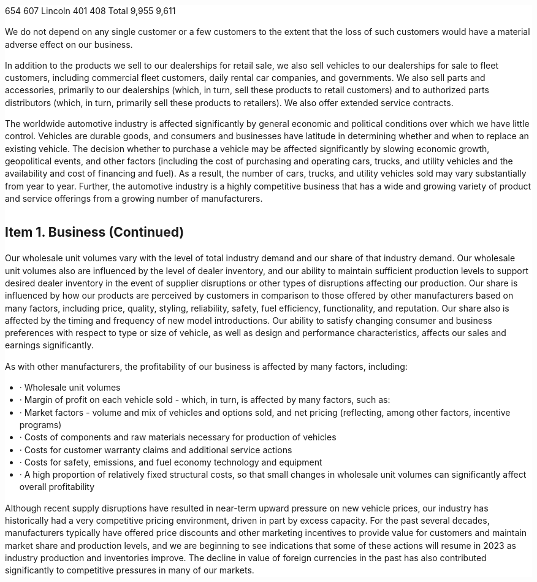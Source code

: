 <td>654</td>
<td>607</td>
</tr>
<tr>
<td>Lincoln</td>
<td>401</td>
<td>408</td>
</tr>
<tr>
<td>Total</td>
<td>9,955</td>
<td>9,611</td>
</tr>
</tbody>
</table>
<p>We do not depend on any single customer or a few customers to the extent that the loss of such customers would have a material adverse effect on our business.</p>
<p>In addition to the products we sell to our dealerships for retail sale, we also sell vehicles to our dealerships for sale to fleet customers, including commercial fleet customers, daily rental car companies, and governments. We also sell parts and accessories, primarily to our dealerships (which, in turn, sell these products to retail customers) and to authorized parts distributors (which, in turn, primarily sell these products to retailers). We also offer extended service contracts.</p>
<p>The worldwide automotive industry is affected significantly by general economic and political conditions over which we have little control. Vehicles are durable goods, and consumers and businesses have latitude in determining whether and when to replace an existing vehicle. The decision whether to purchase a vehicle may be affected significantly by slowing economic growth, geopolitical events, and other factors (including the cost of purchasing and operating cars, trucks, and utility vehicles and the availability and cost of financing and fuel). As a result, the number of cars, trucks, and utility vehicles sold may vary substantially from year to year. Further, the automotive industry is a highly competitive business that has a wide and growing variety of product and service offerings from a growing number of manufacturers.</p>
<h2>Item 1. Business (Continued)</h2>
<p>Our wholesale unit volumes vary with the level of total industry demand and our share of that industry demand. Our wholesale unit volumes also are influenced by the level of dealer inventory, and our ability to maintain sufficient production levels to support desired dealer inventory in the event of supplier disruptions or other types of disruptions affecting our production. Our share is influenced by how our products are perceived by customers in comparison to those offered by other manufacturers based on many factors, including price, quality, styling, reliability, safety, fuel efficiency, functionality, and reputation. Our share also is affected by the timing and frequency of new model introductions. Our ability to satisfy changing consumer and business preferences with respect to type or size of vehicle, as well as design and performance characteristics, affects our sales and earnings significantly.</p>
<p>As with other manufacturers, the profitability of our business is affected by many factors, including:</p>
<ul>
<li>· Wholesale unit volumes</li>
<li>· Margin of profit on each vehicle sold - which, in turn, is affected by many factors, such as:</li>
<li>· Market factors - volume and mix of vehicles and options sold, and net pricing (reflecting, among other factors, incentive programs)</li>
<li>· Costs of components and raw materials necessary for production of vehicles</li>
<li>· Costs for customer warranty claims and additional service actions</li>
<li>· Costs for safety, emissions, and fuel economy technology and equipment</li>
<li>· A high proportion of relatively fixed structural costs, so that small changes in wholesale unit volumes can significantly affect overall profitability</li>
</ul>
<p>Although recent supply disruptions have resulted in near-term upward pressure on new vehicle prices, our industry has historically had a very competitive pricing environment, driven in part by excess capacity. For the past several decades, manufacturers typically have offered price discounts and other marketing incentives to provide value for customers and maintain market share and production levels, and we are beginning to see indications that some of these actions will resume in 2023 as industry production and inventories improve. The decline in value of foreign currencies in the past has also contributed significantly to competitive pressures in many of our markets.</p>